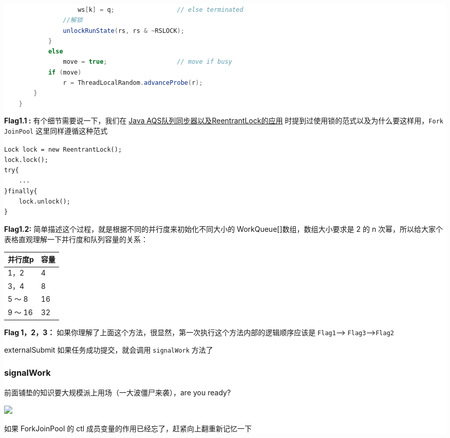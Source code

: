 ```java
                    ws[k] = q;                 // else terminated
              	//解锁
                unlockRunState(rs, rs & ~RSLOCK);
            }
            else
                move = true;                   // move if busy
            if (move)
                r = ThreadLocalRandom.advanceProbe(r);
        }
    }
```



**Flag1.1 :**  有个细节需要说一下，我们在 [Java AQS队列同步器以及ReentrantLock的应用](https://dayarch.top/p/java-aqs-and-reentrantlock.html) 时提到过使用锁的范式以及为什么要这样用，`ForkJoinPool` 这里同样遵循这种范式

```
Lock lock = new ReentrantLock();
lock.lock();
try{
	...
}finally{
	lock.unlock();
}
```



**Flag1.2:** 简单描述这个过程，就是根据不同的并行度来初始化不同大小的 WorkQueue[]数组，数组大小要求是 2 的 n 次幂，所以给大家个表格直观理解一下并行度和队列容量的关系：

| 并行度p |  容量 |
| ------- |  ---- |
| 1，2    |  4    |
| 3，4    |  8    |
| 5 ～ 8  |  16   |
| 9 ～ 16 |  32   |



**Flag 1，2，3：** 如果你理解了上面这个方法，很显然，第一次执行这个方法内部的逻辑顺序应该是 `Flag1`——> `Flag3`——>`Flag2`



externalSubmit 如果任务成功提交，就会调用 `signalWork` 方法了



### signalWork

前面铺垫的知识要大规模派上用场（一大波僵尸来袭），are you ready?

![](https://cdn.jsdelivr.net/gh/FraserYu/img-host@master/blog-img006r3PQBjw1fb7sgrb00kg308i08cgq6.gif)



如果 ForkJoinPool 的 ctl 成员变量的作用已经忘了，赶紧向上翻重新记忆一下
